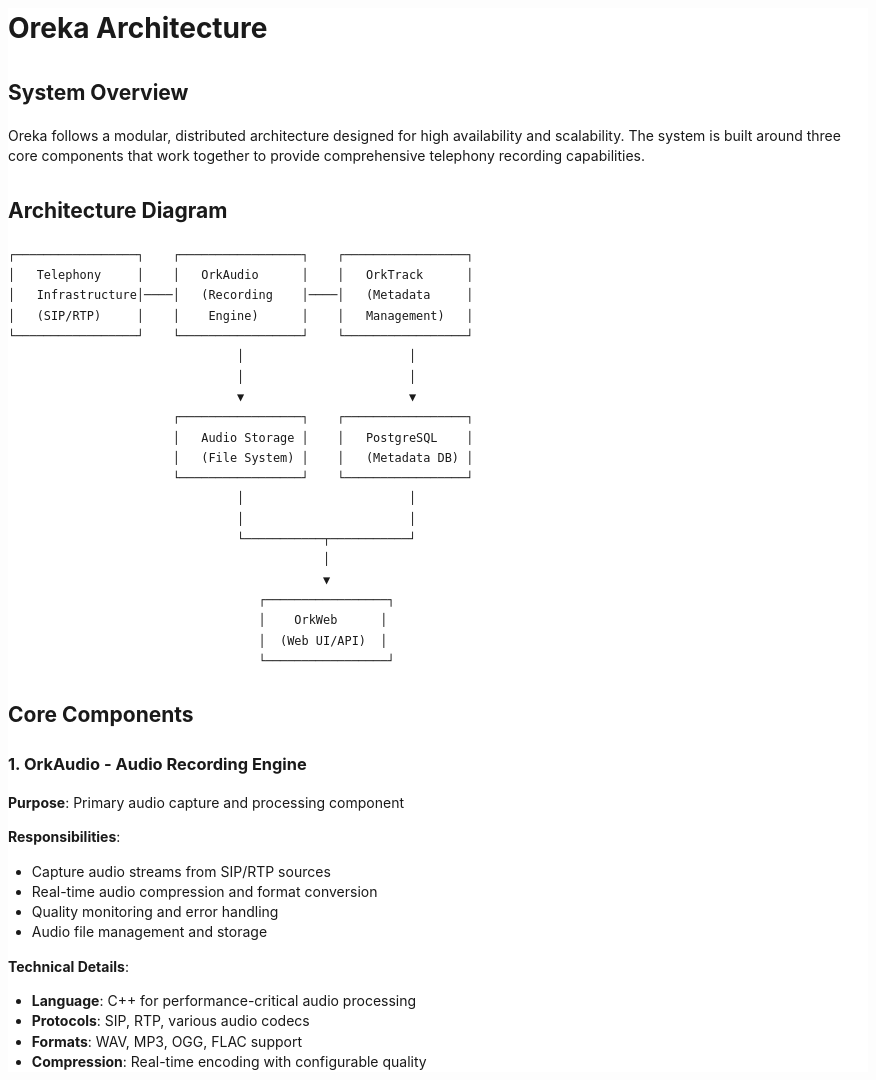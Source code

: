 # Oreka Architecture

## System Overview

Oreka follows a modular, distributed architecture designed for high availability and scalability. The system is built around three core components that work together to provide comprehensive telephony recording capabilities.

## Architecture Diagram

```
┌─────────────────┐    ┌─────────────────┐    ┌─────────────────┐
│   Telephony     │    │   OrkAudio      │    │   OrkTrack      │
│   Infrastructure│────│   (Recording    │────│   (Metadata     │
│   (SIP/RTP)     │    │    Engine)      │    │   Management)   │
└─────────────────┘    └─────────────────┘    └─────────────────┘
                                │                       │
                                │                       │
                                ▼                       ▼
                       ┌─────────────────┐    ┌─────────────────┐
                       │   Audio Storage │    │   PostgreSQL    │
                       │   (File System) │    │   (Metadata DB) │
                       └─────────────────┘    └─────────────────┘
                                │                       │
                                │                       │
                                └───────────┬───────────┘
                                            │
                                            ▼
                                   ┌─────────────────┐
                                   │    OrkWeb      │
                                   │  (Web UI/API)  │
                                   └─────────────────┘
```

## Core Components

### 1. OrkAudio - Audio Recording Engine

**Purpose**: Primary audio capture and processing component

**Responsibilities**:
- Capture audio streams from SIP/RTP sources
- Real-time audio compression and format conversion
- Quality monitoring and error handling
- Audio file management and storage

**Technical Details**:
- **Language**: C++ for performance-critical audio processing
- **Protocols**: SIP, RTP, various audio codecs
- **Formats**: WAV, MP3, OGG, FLAC support
- **Compression**: Real-time encoding with configurable quality
